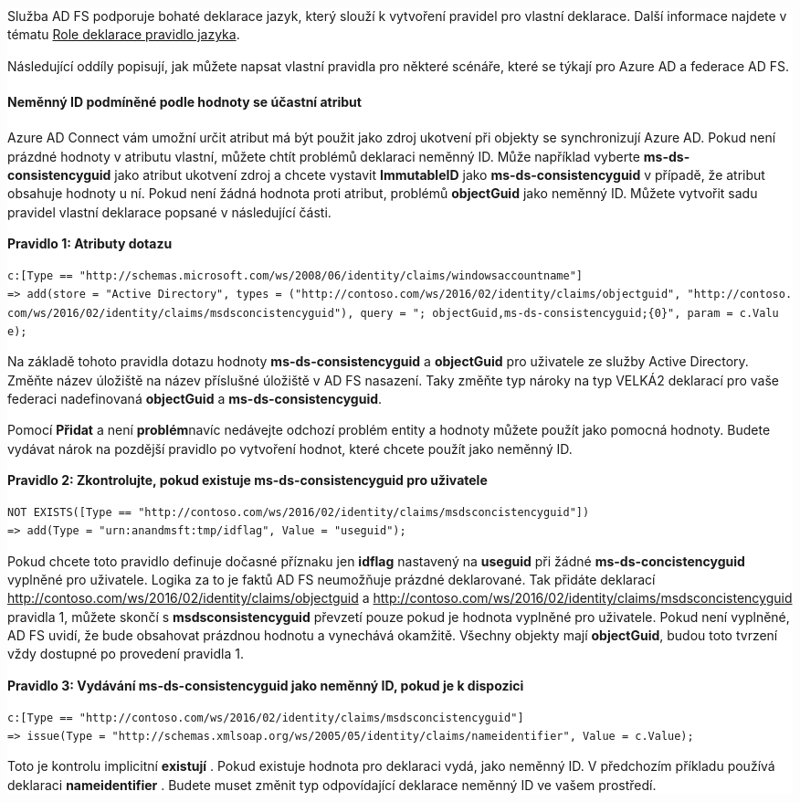 Služba AD FS podporuje bohaté deklarace jazyk, který slouží k vytvoření pravidel pro vlastní deklarace. Další informace najdete v tématu [Role deklarace pravidlo jazyka](https://technet.microsoft.com/library/dd807118.aspx).

Následující oddíly popisují, jak můžete napsat vlastní pravidla pro některé scénáře, které se týkají pro Azure AD a federace AD FS.

#### <a name="immutable-id-conditional-on-a-value-being-present-in-the-attribute"></a>Neměnný ID podmíněné podle hodnoty se účastní atribut

Azure AD Connect vám umožní určit atribut má být použit jako zdroj ukotvení při objekty se synchronizují Azure AD. Pokud není prázdné hodnoty v atributu vlastní, můžete chtít problémů deklaraci neměnný ID. Může například vyberte **ms-ds-consistencyguid** jako atribut ukotvení zdroj a chcete vystavit **ImmutableID** jako **ms-ds-consistencyguid** v případě, že atribut obsahuje hodnoty u ní. Pokud není žádná hodnota proti atribut, problémů **objectGuid** jako neměnný ID.  Můžete vytvořit sadu pravidel vlastní deklarace popsané v následující části.

**Pravidlo 1: Atributy dotazu**

    c:[Type == "http://schemas.microsoft.com/ws/2008/06/identity/claims/windowsaccountname"]
    => add(store = "Active Directory", types = ("http://contoso.com/ws/2016/02/identity/claims/objectguid", "http://contoso.com/ws/2016/02/identity/claims/msdsconcistencyguid"), query = "; objectGuid,ms-ds-consistencyguid;{0}", param = c.Value);

Na základě tohoto pravidla dotazu hodnoty **ms-ds-consistencyguid** a **objectGuid** pro uživatele ze služby Active Directory. Změňte název úložiště na název příslušné úložiště v AD FS nasazení. Taky změňte typ nároky na typ VELKÁ2 deklarací pro vaše federaci nadefinovaná **objectGuid** a **ms-ds-consistencyguid**.

Pomocí **Přidat** a není **problém**navíc nedávejte odchozí problém entity a hodnoty můžete použít jako pomocná hodnoty. Budete vydávat nárok na pozdější pravidlo po vytvoření hodnot, které chcete použít jako neměnný ID.

**Pravidlo 2: Zkontrolujte, pokud existuje ms-ds-consistencyguid pro uživatele**

    NOT EXISTS([Type == "http://contoso.com/ws/2016/02/identity/claims/msdsconcistencyguid"])
    => add(Type = "urn:anandmsft:tmp/idflag", Value = "useguid");

Pokud chcete toto pravidlo definuje dočasné příznaku jen **idflag** nastavený na **useguid** při žádné **ms-ds-concistencyguid** vyplněné pro uživatele. Logika za to je faktů AD FS neumožňuje prázdné deklarované. Tak přidáte deklarací http://contoso.com/ws/2016/02/identity/claims/objectguid a http://contoso.com/ws/2016/02/identity/claims/msdsconcistencyguid pravidla 1, můžete skončí s **msdsconsistencyguid** převzetí pouze pokud je hodnota vyplněné pro uživatele. Pokud není vyplněné, AD FS uvidí, že bude obsahovat prázdnou hodnotu a vynechává okamžitě. Všechny objekty mají **objectGuid**, budou toto tvrzení vždy dostupné po provedení pravidla 1.

**Pravidlo 3: Vydávání ms-ds-consistencyguid jako neměnný ID, pokud je k dispozici**

    c:[Type == "http://contoso.com/ws/2016/02/identity/claims/msdsconcistencyguid"]
    => issue(Type = "http://schemas.xmlsoap.org/ws/2005/05/identity/claims/nameidentifier", Value = c.Value);

Toto je kontrolu implicitní **existují** . Pokud existuje hodnota pro deklaraci vydá, jako neměnný ID. V předchozím příkladu používá deklaraci **nameidentifier** . Budete muset změnit typ odpovídající deklarace neměnný ID ve vašem prostředí.
